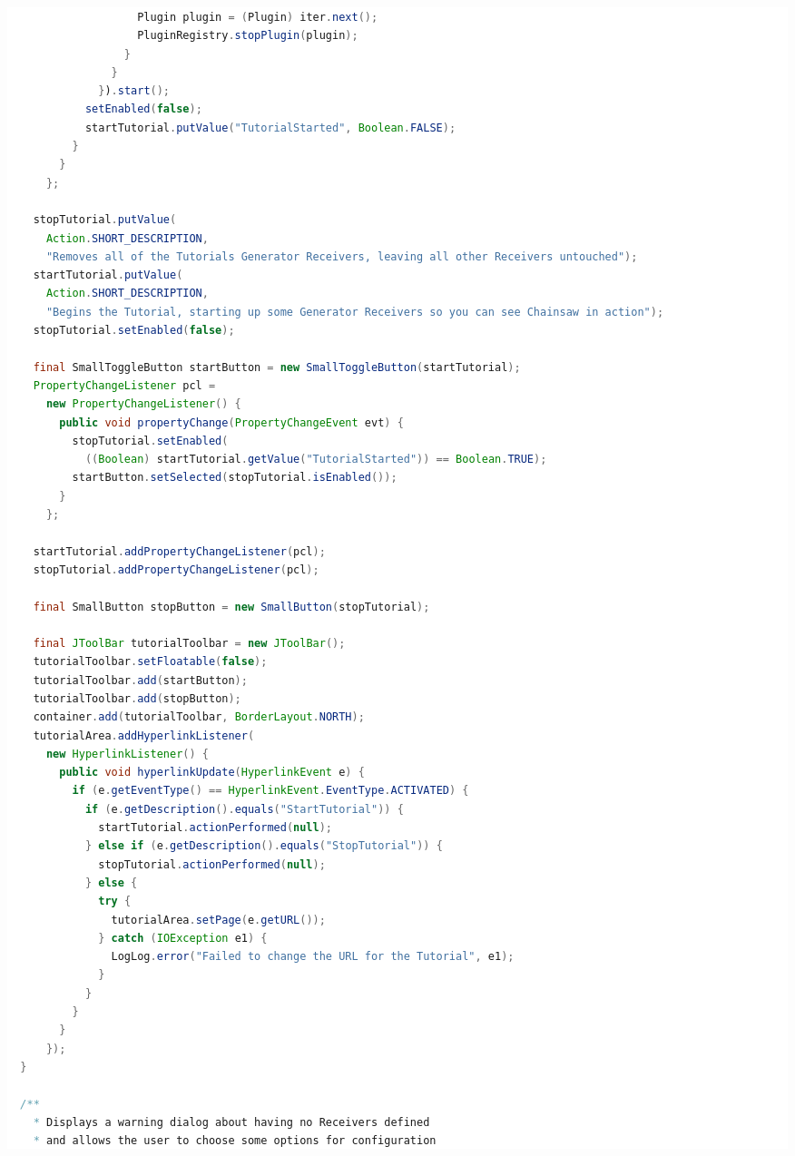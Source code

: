 ```java
                    Plugin plugin = (Plugin) iter.next();
                    PluginRegistry.stopPlugin(plugin);
                  }
                }
              }).start();
            setEnabled(false);
            startTutorial.putValue("TutorialStarted", Boolean.FALSE);
          }
        }
      };

    stopTutorial.putValue(
      Action.SHORT_DESCRIPTION,
      "Removes all of the Tutorials Generator Receivers, leaving all other Receivers untouched");
    startTutorial.putValue(
      Action.SHORT_DESCRIPTION,
      "Begins the Tutorial, starting up some Generator Receivers so you can see Chainsaw in action");
    stopTutorial.setEnabled(false);

    final SmallToggleButton startButton = new SmallToggleButton(startTutorial);
    PropertyChangeListener pcl =
      new PropertyChangeListener() {
        public void propertyChange(PropertyChangeEvent evt) {
          stopTutorial.setEnabled(
            ((Boolean) startTutorial.getValue("TutorialStarted")) == Boolean.TRUE);
          startButton.setSelected(stopTutorial.isEnabled());
        }
      };

    startTutorial.addPropertyChangeListener(pcl);
    stopTutorial.addPropertyChangeListener(pcl);

    final SmallButton stopButton = new SmallButton(stopTutorial);

    final JToolBar tutorialToolbar = new JToolBar();
    tutorialToolbar.setFloatable(false);
    tutorialToolbar.add(startButton);
    tutorialToolbar.add(stopButton);
    container.add(tutorialToolbar, BorderLayout.NORTH);
    tutorialArea.addHyperlinkListener(
      new HyperlinkListener() {
        public void hyperlinkUpdate(HyperlinkEvent e) {
          if (e.getEventType() == HyperlinkEvent.EventType.ACTIVATED) {
            if (e.getDescription().equals("StartTutorial")) {
              startTutorial.actionPerformed(null);
            } else if (e.getDescription().equals("StopTutorial")) {
              stopTutorial.actionPerformed(null);
            } else {
              try {
                tutorialArea.setPage(e.getURL());
              } catch (IOException e1) {
                LogLog.error("Failed to change the URL for the Tutorial", e1);
              }
            }
          }
        }
      });
  }

  /**
    * Displays a warning dialog about having no Receivers defined
    * and allows the user to choose some options for configuration
```